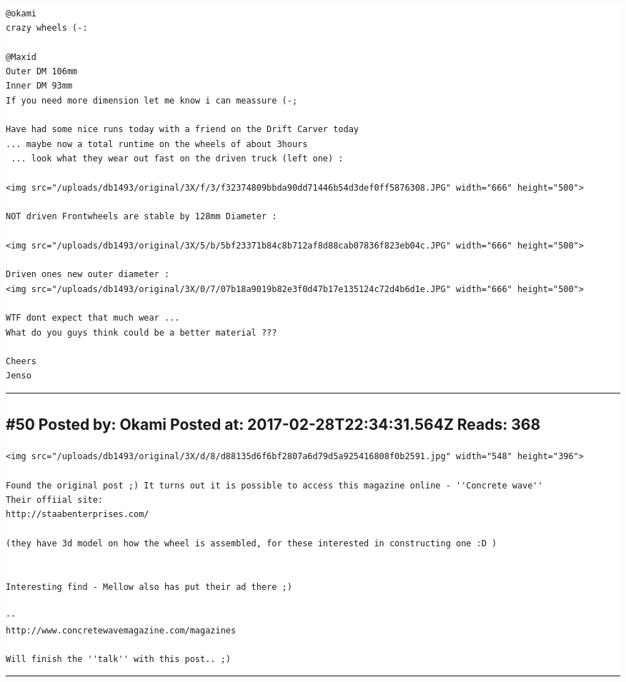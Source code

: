 ```
@okami 
crazy wheels (-: 

@Maxid
Outer DM 106mm
Inner DM 93mm
If you need more dimension let me know i can meassure (-;

Have had some nice runs today with a friend on the Drift Carver today
... maybe now a total runtime on the wheels of about 3hours
 ... look what they wear out fast on the driven truck (left one) : 

<img src="/uploads/db1493/original/3X/f/3/f32374809bbda90dd71446b54d3def0ff5876308.JPG" width="666" height="500">

NOT driven Frontwheels are stable by 128mm Diameter : 

<img src="/uploads/db1493/original/3X/5/b/5bf23371b84c8b712af8d88cab07836f823eb04c.JPG" width="666" height="500">

Driven ones new outer diameter : 
<img src="/uploads/db1493/original/3X/0/7/07b18a9019b82e3f0d47b17e135124c72d4b6d1e.JPG" width="666" height="500">

WTF dont expect that much wear ...
What do you guys think could be a better material ???

Cheers
Jenso
```

---
## \#50 Posted by: Okami Posted at: 2017-02-28T22:34:31.564Z Reads: 368

```
<img src="/uploads/db1493/original/3X/d/8/d88135d6f6bf2807a6d79d5a925416808f0b2591.jpg" width="548" height="396">

Found the original post ;) It turns out it is possible to access this magazine online - ''Concrete wave''
Their offiial site:
http://staabenterprises.com/

(they have 3d model on how the wheel is assembled, for these interested in constructing one :D )


Interesting find - Mellow also has put their ad there ;) 

--
http://www.concretewavemagazine.com/magazines

Will finish the ''talk'' with this post.. ;)
```

---